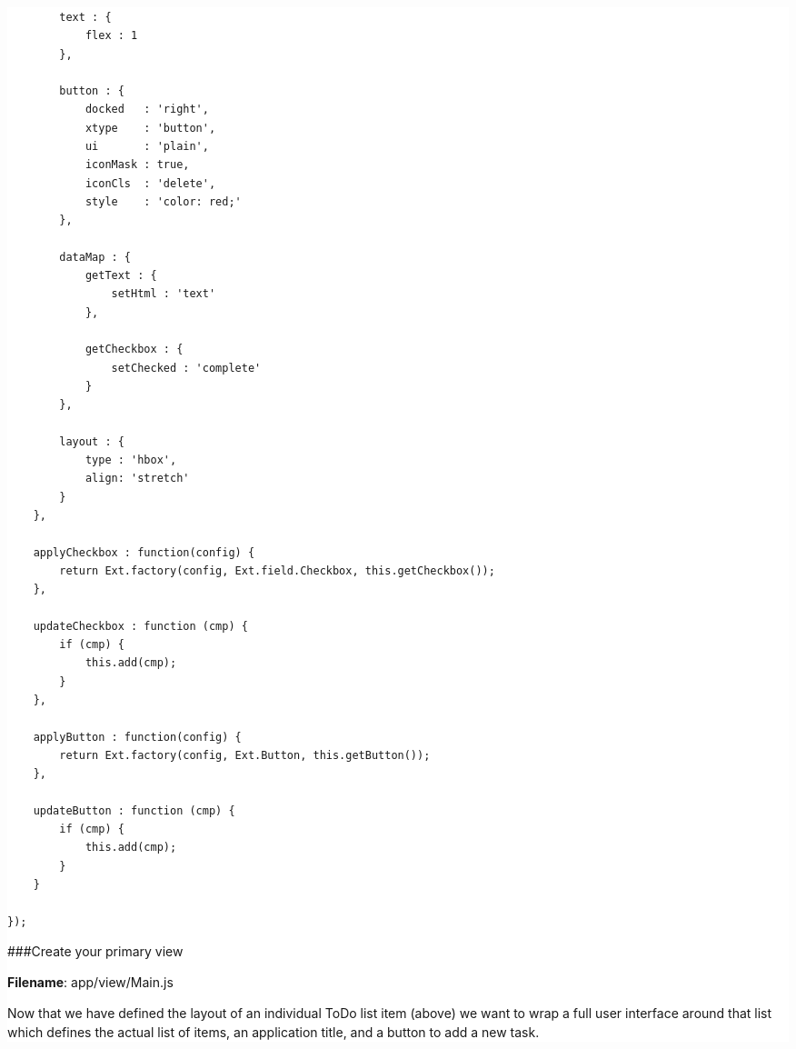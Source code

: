 	        text : {
    	        flex : 1
        	},

	        button : {
    	        docked   : 'right',
        	    xtype    : 'button',
            	ui       : 'plain',
	            iconMask : true,
    	        iconCls  : 'delete',
        	    style    : 'color: red;'
        	},

	        dataMap : {
    	        getText : {
        	        setHtml : 'text'
            	},

	            getCheckbox : {
    	            setChecked : 'complete'
        	    }
        	},

	        layout : {
    	        type : 'hbox',
        	    align: 'stretch'
        	}
    	},

	    applyCheckbox : function(config) {
    	    return Ext.factory(config, Ext.field.Checkbox, this.getCheckbox());
    	},

	    updateCheckbox : function (cmp) {
    	    if (cmp) {
        	    this.add(cmp);
        	}
    	},

	    applyButton : function(config) {
    	    return Ext.factory(config, Ext.Button, this.getButton());
    	},

	    updateButton : function (cmp) {
    	    if (cmp) {
        	    this.add(cmp);
        	}
    	}

	});


###Create your primary view

**Filename**: app/view/Main.js

Now that we have defined the layout of an individual ToDo list item (above) we want to wrap a full user interface around that list which defines the actual list of items, an application title, and a button to add a new task.
